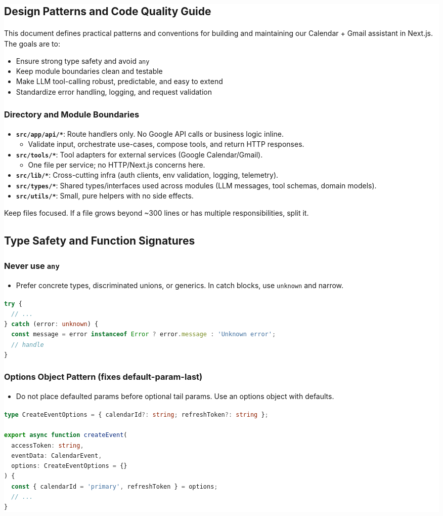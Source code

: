 ## Design Patterns and Code Quality Guide

This document defines practical patterns and conventions for building and maintaining our Calendar + Gmail assistant in Next.js. The goals are to:

- Ensure strong type safety and avoid `any`
- Keep module boundaries clean and testable
- Make LLM tool-calling robust, predictable, and easy to extend
- Standardize error handling, logging, and request validation

### Directory and Module Boundaries

- **`src/app/api/*`**: Route handlers only. No Google API calls or business logic inline.
  - Validate input, orchestrate use-cases, compose tools, and return HTTP responses.
- **`src/tools/*`**: Tool adapters for external services (Google Calendar/Gmail).
  - One file per service; no HTTP/Next.js concerns here.
- **`src/lib/*`**: Cross-cutting infra (auth clients, env validation, logging, telemetry).
- **`src/types/*`**: Shared types/interfaces used across modules (LLM messages, tool schemas, domain models).
- **`src/utils/*`**: Small, pure helpers with no side effects.

Keep files focused. If a file grows beyond ~300 lines or has multiple responsibilities, split it.

## Type Safety and Function Signatures

### Never use `any`

- Prefer concrete types, discriminated unions, or generics. In catch blocks, use `unknown` and narrow.

```ts
try {
  // ...
} catch (error: unknown) {
  const message = error instanceof Error ? error.message : 'Unknown error';
  // handle
}
```

### Options Object Pattern (fixes default-param-last)

- Do not place defaulted params before optional tail params. Use an options object with defaults.

```ts
type CreateEventOptions = { calendarId?: string; refreshToken?: string };

export async function createEvent(
  accessToken: string,
  eventData: CalendarEvent,
  options: CreateEventOptions = {}
) {
  const { calendarId = 'primary', refreshToken } = options;
  // ...
}
```
